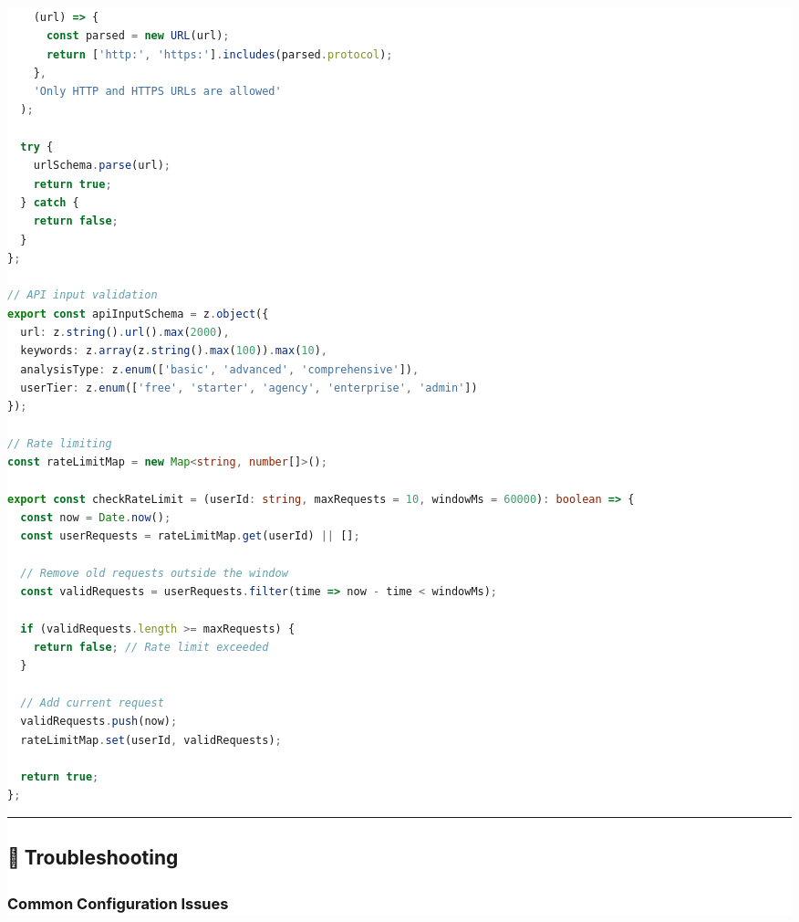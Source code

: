 ```typescript
    (url) => {
      const parsed = new URL(url);
      return ['http:', 'https:'].includes(parsed.protocol);
    },
    'Only HTTP and HTTPS URLs are allowed'
  );
  
  try {
    urlSchema.parse(url);
    return true;
  } catch {
    return false;
  }
};

// API input validation
export const apiInputSchema = z.object({
  url: z.string().url().max(2000),
  keywords: z.array(z.string().max(100)).max(10),
  analysisType: z.enum(['basic', 'advanced', 'comprehensive']),
  userTier: z.enum(['free', 'starter', 'agency', 'enterprise', 'admin'])
});

// Rate limiting
const rateLimitMap = new Map<string, number[]>();

export const checkRateLimit = (userId: string, maxRequests = 10, windowMs = 60000): boolean => {
  const now = Date.now();
  const userRequests = rateLimitMap.get(userId) || [];
  
  // Remove old requests outside the window
  const validRequests = userRequests.filter(time => now - time < windowMs);
  
  if (validRequests.length >= maxRequests) {
    return false; // Rate limit exceeded
  }
  
  // Add current request
  validRequests.push(now);
  rateLimitMap.set(userId, validRequests);
  
  return true;
};
```

---

## 🔧 Troubleshooting

### Common Configuration Issues
